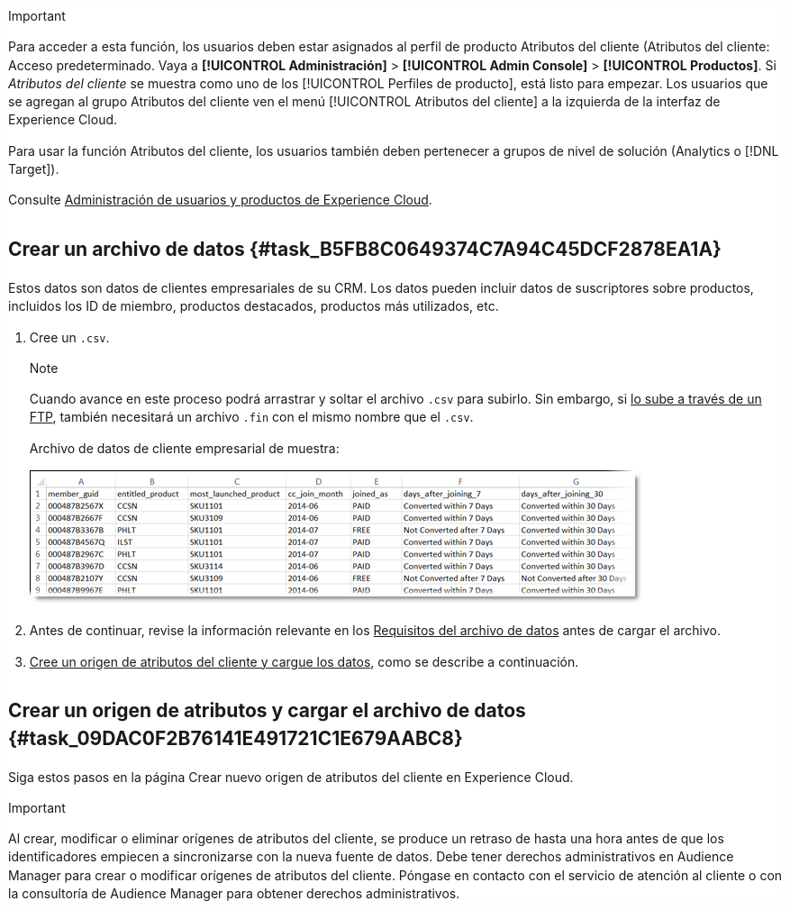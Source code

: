>[!IMPORTANT]
>
>Para acceder a esta función, los usuarios deben estar asignados al perfil de producto Atributos del cliente (Atributos del cliente: Acceso predeterminado. Vaya a **[!UICONTROL Administración]** > **[!UICONTROL Admin Console]** > **[!UICONTROL Productos]**. Si *Atributos del cliente* se muestra como uno de los [!UICONTROL Perfiles de producto], está listo para empezar. Los usuarios que se agregan al grupo Atributos del cliente ven el menú [!UICONTROL Atributos del cliente] a la izquierda de la interfaz de Experience Cloud.
>
>Para usar la función Atributos del cliente, los usuarios también deben pertenecer a grupos de nivel de solución (Analytics o [!DNL Target]).

Consulte [Administración de usuarios y productos de Experience Cloud](admin-getting-started.md#task_3295A85536BF48899A1AB40D207E77E9).

## Crear un archivo de datos {#task_B5FB8C0649374C7A94C45DCF2878EA1A}

Estos datos son datos de clientes empresariales de su CRM. Los datos pueden incluir datos de suscriptores sobre productos, incluidos los ID de miembro, productos destacados, productos más utilizados, etc.

1. Cree un `.csv`.

   >[!NOTE]
   >
   >Cuando avance en este proceso podrá arrastrar y soltar el archivo `.csv` para subirlo. Sin embargo, si [lo sube a través de un FTP](t-upload-attributes-ftp.md#task_591C3B6733424718A62453D2F8ADF73B), también necesitará un archivo `.fin` con el mismo nombre que el `.csv`.

   Archivo de datos de cliente empresarial de muestra:

   ![](assets/01_crs_usecase.png)

1. Antes de continuar, revise la información relevante en los [Requisitos del archivo de datos](crs-data-file.md#concept_DE908F362DF24172BFEF48E1797DAF19) antes de cargar el archivo.
1. [Cree un origen de atributos del cliente y cargue los datos](t-crs-usecase.md#task_BCC327B2A0EF4A1BBB2934013AB92B78), como se describe a continuación.

## Crear un origen de atributos y cargar el archivo de datos {#task_09DAC0F2B76141E491721C1E679AABC8}

Siga estos pasos en la página Crear nuevo origen de atributos del cliente en Experience Cloud.

>[!IMPORTANT]
>
>Al crear, modificar o eliminar orígenes de atributos del cliente, se produce un retraso de hasta una hora antes de que los identificadores empiecen a sincronizarse con la nueva fuente de datos. Debe tener derechos administrativos en Audience Manager para crear o modificar orígenes de atributos del cliente. Póngase en contacto con el servicio de atención al cliente o con la consultoría de Audience Manager para obtener derechos administrativos.

